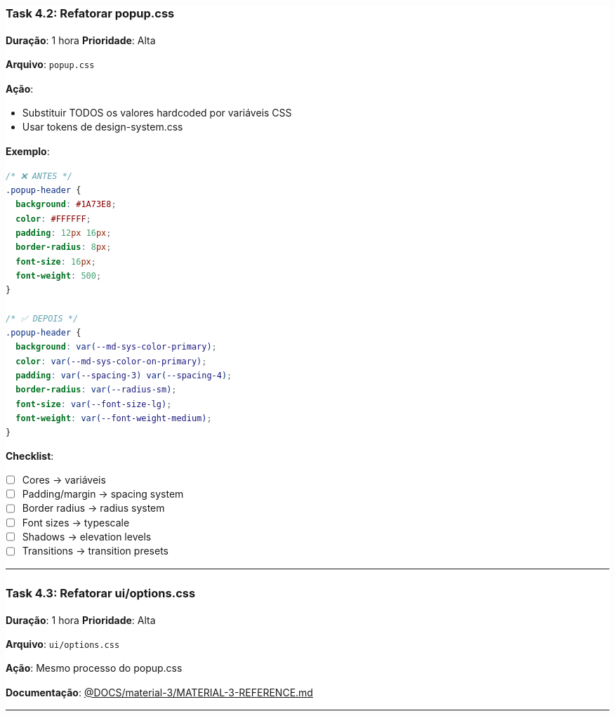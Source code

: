 
### Task 4.2: Refatorar popup.css
**Duração**: 1 hora
**Prioridade**: Alta

**Arquivo**: `popup.css`

**Ação**:
- Substituir TODOS os valores hardcoded por variáveis CSS
- Usar tokens de design-system.css

**Exemplo**:
```css
/* ❌ ANTES */
.popup-header {
  background: #1A73E8;
  color: #FFFFFF;
  padding: 12px 16px;
  border-radius: 8px;
  font-size: 16px;
  font-weight: 500;
}

/* ✅ DEPOIS */
.popup-header {
  background: var(--md-sys-color-primary);
  color: var(--md-sys-color-on-primary);
  padding: var(--spacing-3) var(--spacing-4);
  border-radius: var(--radius-sm);
  font-size: var(--font-size-lg);
  font-weight: var(--font-weight-medium);
}
```

**Checklist**:
- [ ] Cores → variáveis
- [ ] Padding/margin → spacing system
- [ ] Border radius → radius system
- [ ] Font sizes → typescale
- [ ] Shadows → elevation levels
- [ ] Transitions → transition presets

---

### Task 4.3: Refatorar ui/options.css
**Duração**: 1 hora
**Prioridade**: Alta

**Arquivo**: `ui/options.css`

**Ação**: Mesmo processo do popup.css

**Documentação**: [@DOCS/material-3/MATERIAL-3-REFERENCE.md](material-3/MATERIAL-3-REFERENCE.md)

---
